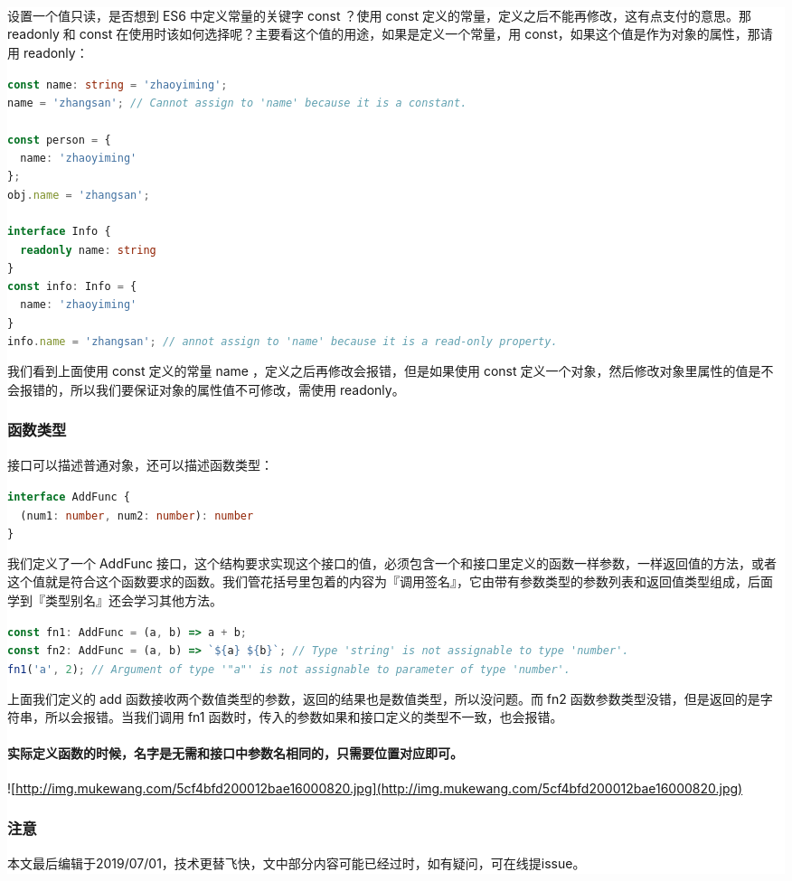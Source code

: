 设置一个值只读，是否想到 ES6 中定义常量的关键字 const ？使用 const 定义的常量，定义之后不能再修改，这有点支付的意思。那 readonly 和 const 在使用时该如何选择呢？主要看这个值的用途，如果是定义一个常量，用 const，如果这个值是作为对象的属性，那请用 readonly：

``` typescript
const name: string = 'zhaoyiming';
name = 'zhangsan'; // Cannot assign to 'name' because it is a constant.

const person = {
  name: 'zhaoyiming'
};
obj.name = 'zhangsan';

interface Info {
  readonly name: string
}
const info: Info = {
  name: 'zhaoyiming'
}
info.name = 'zhangsan'; // annot assign to 'name' because it is a read-only property.
```

我们看到上面使用 const 定义的常量 name ，定义之后再修改会报错，但是如果使用 const 定义一个对象，然后修改对象里属性的值是不会报错的，所以我们要保证对象的属性值不可修改，需使用 readonly。

### 函数类型

接口可以描述普通对象，还可以描述函数类型：

``` typescript
interface AddFunc {
  (num1: number, num2: number): number
}
```

我们定义了一个 AddFunc 接口，这个结构要求实现这个接口的值，必须包含一个和接口里定义的函数一样参数，一样返回值的方法，或者这个值就是符合这个函数要求的函数。我们管花括号里包着的内容为『调用签名』，它由带有参数类型的参数列表和返回值类型组成，后面学到『类型别名』还会学习其他方法。

``` typescript
const fn1: AddFunc = (a, b) => a + b;
const fn2: AddFunc = (a, b) => `${a} ${b}`; // Type 'string' is not assignable to type 'number'.
fn1('a', 2); // Argument of type '"a"' is not assignable to parameter of type 'number'.
```
上面我们定义的 add 函数接收两个数值类型的参数，返回的结果也是数值类型，所以没问题。而 fn2 函数参数类型没错，但是返回的是字符串，所以会报错。当我们调用 fn1 函数时，传入的参数如果和接口定义的类型不一致，也会报错。

#### 实际定义函数的时候，名字是无需和接口中参数名相同的，只需要位置对应即可。

![http://img.mukewang.com/5cf4bfd200012bae16000820.jpg](http://img.mukewang.com/5cf4bfd200012bae16000820.jpg)

### 注意

本文最后编辑于2019/07/01，技术更替飞快，文中部分内容可能已经过时，如有疑问，可在线提issue。